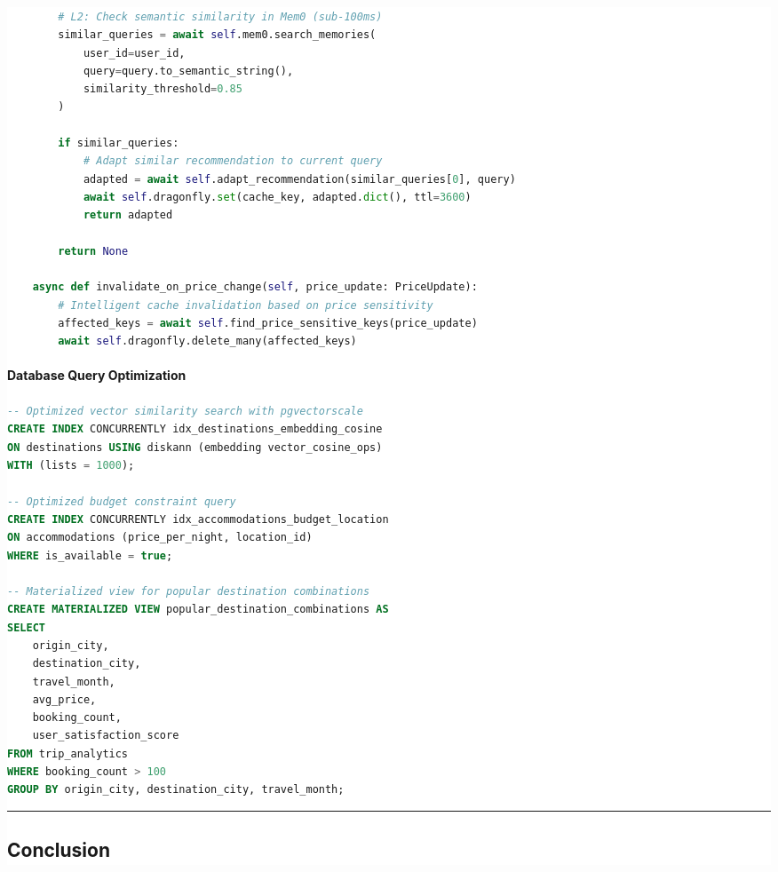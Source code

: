 ```python
        # L2: Check semantic similarity in Mem0 (sub-100ms)
        similar_queries = await self.mem0.search_memories(
            user_id=user_id,
            query=query.to_semantic_string(),
            similarity_threshold=0.85
        )
        
        if similar_queries:
            # Adapt similar recommendation to current query
            adapted = await self.adapt_recommendation(similar_queries[0], query)
            await self.dragonfly.set(cache_key, adapted.dict(), ttl=3600)
            return adapted
        
        return None
    
    async def invalidate_on_price_change(self, price_update: PriceUpdate):
        # Intelligent cache invalidation based on price sensitivity
        affected_keys = await self.find_price_sensitive_keys(price_update)
        await self.dragonfly.delete_many(affected_keys)
```

#### **Database Query Optimization**
```sql
-- Optimized vector similarity search with pgvectorscale
CREATE INDEX CONCURRENTLY idx_destinations_embedding_cosine 
ON destinations USING diskann (embedding vector_cosine_ops)
WITH (lists = 1000);

-- Optimized budget constraint query
CREATE INDEX CONCURRENTLY idx_accommodations_budget_location
ON accommodations (price_per_night, location_id) 
WHERE is_available = true;

-- Materialized view for popular destination combinations
CREATE MATERIALIZED VIEW popular_destination_combinations AS
SELECT 
    origin_city,
    destination_city,
    travel_month,
    avg_price,
    booking_count,
    user_satisfaction_score
FROM trip_analytics 
WHERE booking_count > 100
GROUP BY origin_city, destination_city, travel_month;
```

---

## Conclusion
